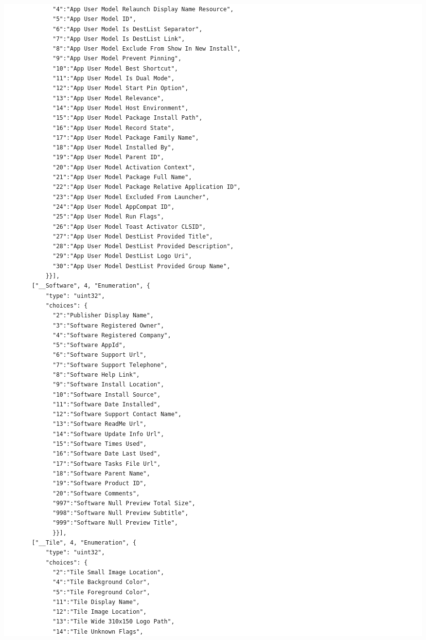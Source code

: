                   "4":"App User Model Relaunch Display Name Resource",
                  "5":"App User Model ID",
                  "6":"App User Model Is DestList Separator",
                  "7":"App User Model Is DestList Link",
                  "8":"App User Model Exclude From Show In New Install",
                  "9":"App User Model Prevent Pinning",
                  "10":"App User Model Best Shortcut",
                  "11":"App User Model Is Dual Mode",
                  "12":"App User Model Start Pin Option",
                  "13":"App User Model Relevance",
                  "14":"App User Model Host Environment",
                  "15":"App User Model Package Install Path",
                  "16":"App User Model Record State",
                  "17":"App User Model Package Family Name",
                  "18":"App User Model Installed By",
                  "19":"App User Model Parent ID",
                  "20":"App User Model Activation Context",
                  "21":"App User Model Package Full Name",
                  "22":"App User Model Package Relative Application ID",
                  "23":"App User Model Excluded From Launcher",
                  "24":"App User Model AppCompat ID",
                  "25":"App User Model Run Flags",
                  "26":"App User Model Toast Activator CLSID",
                  "27":"App User Model DestList Provided Title",
                  "28":"App User Model DestList Provided Description",
                  "29":"App User Model DestList Logo Uri",
                  "30":"App User Model DestList Provided Group Name",
                }}],
            ["__Software", 4, "Enumeration", {
                "type": "uint32",
                "choices": {
                  "2":"Publisher Display Name",
                  "3":"Software Registered Owner",
                  "4":"Software Registered Company",
                  "5":"Software AppId",
                  "6":"Software Support Url",
                  "7":"Software Support Telephone",
                  "8":"Software Help Link",
                  "9":"Software Install Location",
                  "10":"Software Install Source",
                  "11":"Software Date Installed",
                  "12":"Software Support Contact Name",
                  "13":"Software ReadMe Url",
                  "14":"Software Update Info Url",
                  "15":"Software Times Used",
                  "16":"Software Date Last Used",
                  "17":"Software Tasks File Url",
                  "18":"Software Parent Name",
                  "19":"Software Product ID",
                  "20":"Software Comments",
                  "997":"Software Null Preview Total Size",
                  "998":"Software Null Preview Subtitle",
                  "999":"Software Null Preview Title",
                  }}],
            ["__Tile", 4, "Enumeration", {
                "type": "uint32",
                "choices": {
                  "2":"Tile Small Image Location",
                  "4":"Tile Background Color",
                  "5":"Tile Foreground Color",
                  "11":"Tile Display Name",
                  "12":"Tile Image Location",
                  "13":"Tile Wide 310x150 Logo Path",
                  "14":"Tile Unknown Flags",